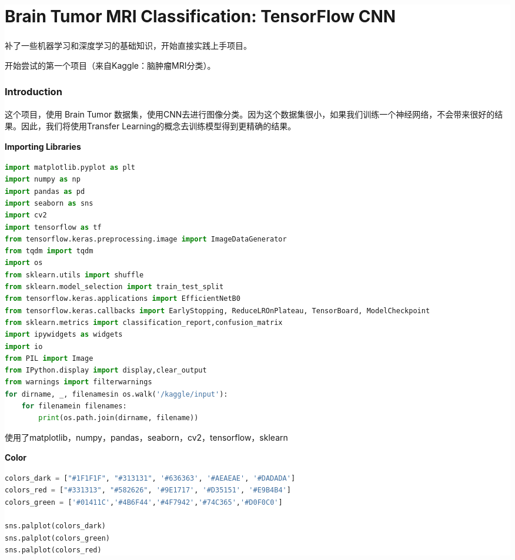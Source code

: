 # Brain Tumor MRI Classification: TensorFlow CNN

补了一些机器学习和深度学习的基础知识，开始直接实践上手项目。

开始尝试的第一个项目（来自Kaggle：脑肿瘤MRI分类）。

### **Introduction**

这个项目，使用 Brain Tumor 数据集，使用CNN去进行图像分类。因为这个数据集很小，如果我们训练一个神经网络，不会带来很好的结果。因此，我们将使用Transfer Learning的概念去训练模型得到更精确的结果。

**Importing Libraries**

```python
import matplotlib.pyplot as plt
import numpy as np
import pandas as pd
import seaborn as sns
import cv2
import tensorflow as tf
from tensorflow.keras.preprocessing.image import ImageDataGenerator
from tqdm import tqdm
import os
from sklearn.utils import shuffle
from sklearn.model_selection import train_test_split
from tensorflow.keras.applications import EfficientNetB0
from tensorflow.keras.callbacks import EarlyStopping, ReduceLROnPlateau, TensorBoard, ModelCheckpoint
from sklearn.metrics import classification_report,confusion_matrix
import ipywidgets as widgets
import io
from PIL import Image
from IPython.display import display,clear_output
from warnings import filterwarnings
for dirname, _, filenamesin os.walk('/kaggle/input'):
    for filenamein filenames:
        print(os.path.join(dirname, filename))
```

使用了matplotlib，numpy，pandas，seaborn，cv2，tensorflow，sklearn

**Color**

```python
colors_dark = ["#1F1F1F", "#313131", '#636363', '#AEAEAE', '#DADADA']
colors_red = ["#331313", "#582626", '#9E1717', '#D35151', '#E9B4B4']
colors_green = ['#01411C','#4B6F44','#4F7942','#74C365','#D0F0C0']

sns.palplot(colors_dark)
sns.palplot(colors_green)
sns.palplot(colors_red)
```
